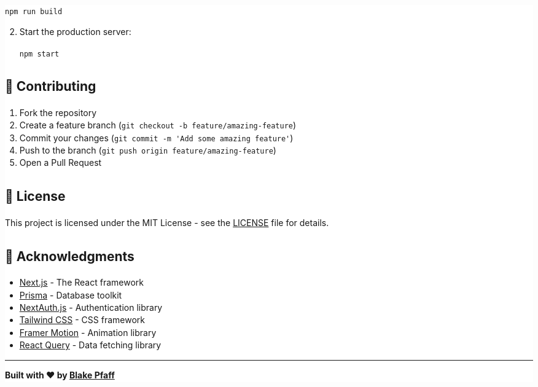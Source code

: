    ```bash
   npm run build
   ```

2. Start the production server:
   ```bash
   npm start
   ```

## 🤝 Contributing

1. Fork the repository
2. Create a feature branch (`git checkout -b feature/amazing-feature`)
3. Commit your changes (`git commit -m 'Add some amazing feature'`)
4. Push to the branch (`git push origin feature/amazing-feature`)
5. Open a Pull Request

## 📝 License

This project is licensed under the MIT License - see the [LICENSE](LICENSE) file for details.

## 🙏 Acknowledgments

- [Next.js](https://nextjs.org/) - The React framework
- [Prisma](https://prisma.io/) - Database toolkit
- [NextAuth.js](https://next-auth.js.org/) - Authentication library
- [Tailwind CSS](https://tailwindcss.com/) - CSS framework
- [Framer Motion](https://www.framer.com/motion/) - Animation library
- [React Query](https://tanstack.com/query) - Data fetching library

---

**Built with ❤️ by [Blake Pfaff](https://github.com/Blake-Pfaff)**
